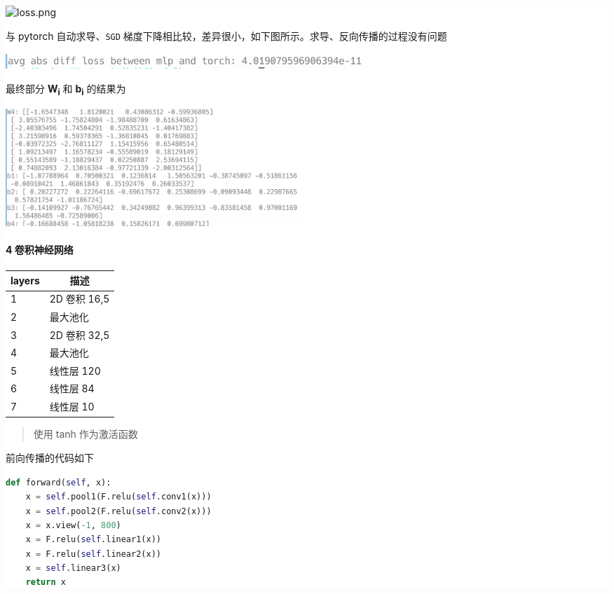 <img title="" src="code/src2/loss.png" alt="loss.png" width="496" data-align="center">

与 pytorch 自动求导、`SGD` 梯度下降相比较，差异很小，如下图所示。求导、反向传播的过程没有问题

<img title="" src="image/3-2.png" alt="3-2.png" width="518" data-align="center">

最终部分 $\mathbf{W_i}$ 和 $\mathbf{b_i}$ 的结果为

<img title="" src="image/3-3.png" alt="3-3.png" width="424" data-align="center">

#### 4 卷积神经网络

| layers | 描述         |
| ------ | ------------ |
| 1      | 2D 卷积 16,5 |
| 2      | 最大池化     |
| 3      | 2D 卷积 32,5 |
| 4      | 最大池化     |
| 5      | 线性层 120   |
| 6      | 线性层 84    |
| 7      | 线性层 10    |

> 使用 tanh 作为激活函数

前向传播的代码如下

```python
def forward(self, x):
    x = self.pool1(F.relu(self.conv1(x)))
    x = self.pool2(F.relu(self.conv2(x)))
    x = x.view(-1, 800)
    x = F.relu(self.linear1(x))
    x = F.relu(self.linear2(x))
    x = self.linear3(x)
    return x
```
